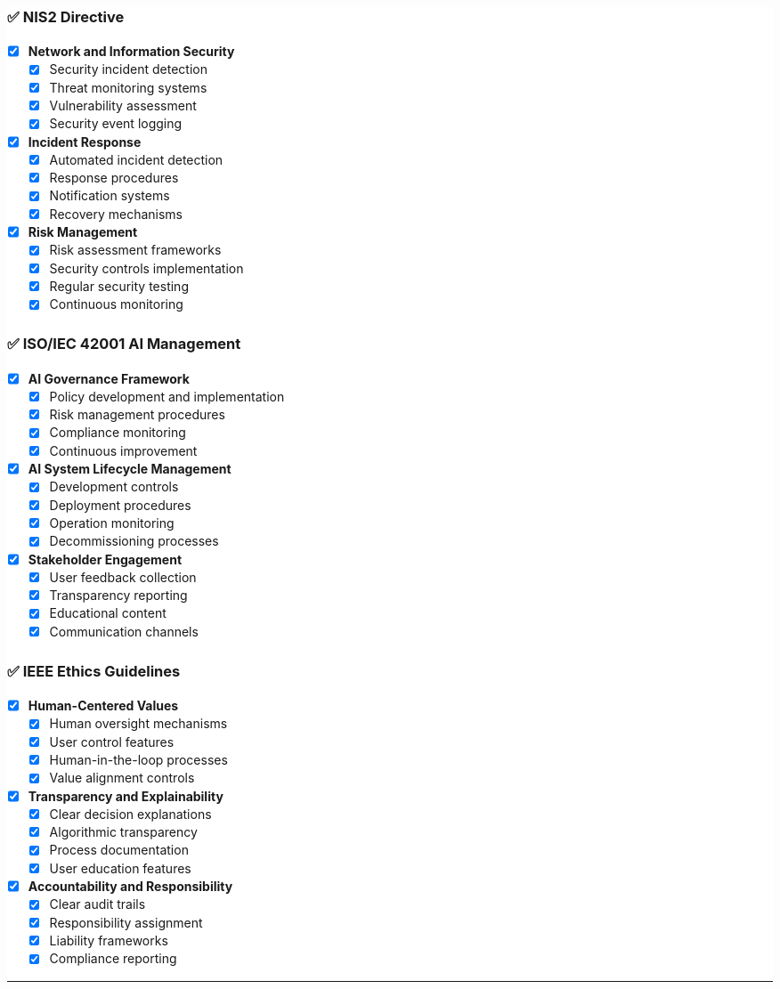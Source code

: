 ### ✅ **NIS2 Directive**
- [x] **Network and Information Security**
  - [x] Security incident detection
  - [x] Threat monitoring systems
  - [x] Vulnerability assessment
  - [x] Security event logging

- [x] **Incident Response**
  - [x] Automated incident detection
  - [x] Response procedures
  - [x] Notification systems
  - [x] Recovery mechanisms

- [x] **Risk Management**
  - [x] Risk assessment frameworks
  - [x] Security controls implementation
  - [x] Regular security testing
  - [x] Continuous monitoring

### ✅ **ISO/IEC 42001 AI Management**
- [x] **AI Governance Framework**
  - [x] Policy development and implementation
  - [x] Risk management procedures
  - [x] Compliance monitoring
  - [x] Continuous improvement

- [x] **AI System Lifecycle Management**
  - [x] Development controls
  - [x] Deployment procedures
  - [x] Operation monitoring
  - [x] Decommissioning processes

- [x] **Stakeholder Engagement**
  - [x] User feedback collection
  - [x] Transparency reporting
  - [x] Educational content
  - [x] Communication channels

### ✅ **IEEE Ethics Guidelines**
- [x] **Human-Centered Values**
  - [x] Human oversight mechanisms
  - [x] User control features
  - [x] Human-in-the-loop processes
  - [x] Value alignment controls

- [x] **Transparency and Explainability**
  - [x] Clear decision explanations
  - [x] Algorithmic transparency
  - [x] Process documentation
  - [x] User education features

- [x] **Accountability and Responsibility**
  - [x] Clear audit trails
  - [x] Responsibility assignment
  - [x] Liability frameworks
  - [x] Compliance reporting

---